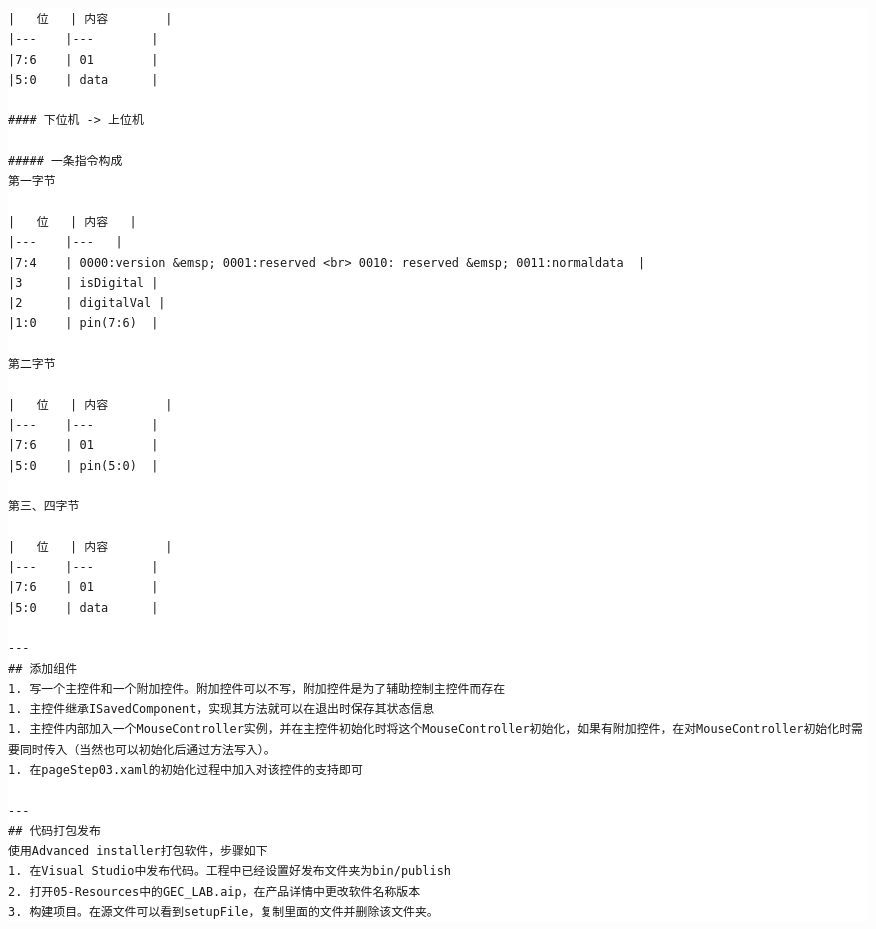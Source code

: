```
|	位  	| 内容		|
|---	|---		| 
|7:6	| 01		|
|5:0    | data 	    |

#### 下位机 -> 上位机

##### 一条指令构成
第一字节

|	位  	| 内容   |
|---	|---   | 
|7:4	| 0000:version &emsp; 0001:reserved <br> 0010: reserved &emsp; 0011:normaldata  |
|3      | isDigital |
|2      | digitalVal |
|1:0    | pin(7:6)  |

第二字节

|	位  	| 内容		|
|---	|---		| 
|7:6	| 01		|
|5:0    | pin(5:0)	|

第三、四字节

|	位  	| 内容		|
|---	|---		| 
|7:6	| 01		|
|5:0    | data 	    |

---
## 添加组件
1. 写一个主控件和一个附加控件。附加控件可以不写，附加控件是为了辅助控制主控件而存在
1. 主控件继承ISavedComponent，实现其方法就可以在退出时保存其状态信息
1. 主控件内部加入一个MouseController实例，并在主控件初始化时将这个MouseController初始化，如果有附加控件，在对MouseController初始化时需要同时传入（当然也可以初始化后通过方法写入）。
1. 在pageStep03.xaml的初始化过程中加入对该控件的支持即可

---
## 代码打包发布
使用Advanced installer打包软件，步骤如下
1. 在Visual Studio中发布代码。工程中已经设置好发布文件夹为bin/publish
2. 打开05-Resources中的GEC_LAB.aip，在产品详情中更改软件名称版本
3. 构建项目。在源文件可以看到setupFile，复制里面的文件并删除该文件夹。 